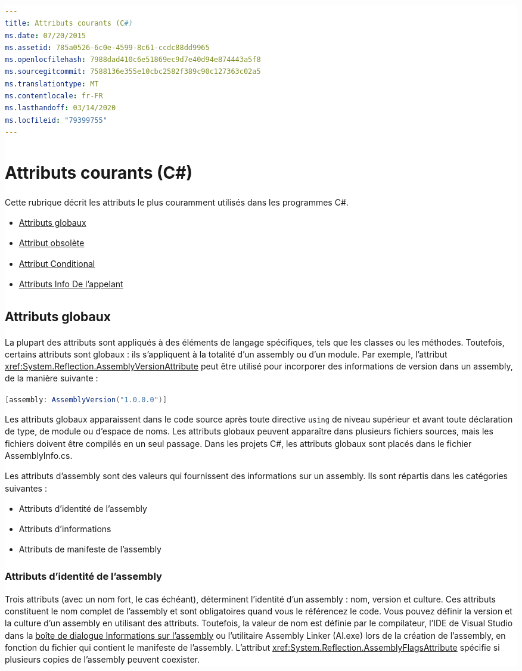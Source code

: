 ```yaml
---
title: Attributs courants (C#)
ms.date: 07/20/2015
ms.assetid: 785a0526-6c0e-4599-8c61-ccdc88dd9965
ms.openlocfilehash: 7988dad410c6e51869ec9d7e40d94e874443a5f8
ms.sourcegitcommit: 7588136e355e10cbc2582f389c90c127363c02a5
ms.translationtype: MT
ms.contentlocale: fr-FR
ms.lasthandoff: 03/14/2020
ms.locfileid: "79399755"
---
```

# <a name="common-attributes-c"></a>Attributs courants (C#)
Cette rubrique décrit les attributs le plus couramment utilisés dans les programmes C#.  
  
- [Attributs globaux](#Global)  
  
- [Attribut obsolète](#Obsolete)  
  
- [Attribut Conditional](#Conditional)  
  
- [Attributs Info De l’appelant](#CallerInfo)  
  
## <a name="Global"></a> Attributs globaux  
 La plupart des attributs sont appliqués à des éléments de langage spécifiques, tels que les classes ou les méthodes. Toutefois, certains attributs sont globaux : ils s’appliquent à la totalité d’un assembly ou d’un module. Par exemple, l’attribut <xref:System.Reflection.AssemblyVersionAttribute> peut être utilisé pour incorporer des informations de version dans un assembly, de la manière suivante :  
  
```csharp  
[assembly: AssemblyVersion("1.0.0.0")]  
```  
  
 Les attributs globaux apparaissent dans le code source après toute directive `using` de niveau supérieur et avant toute déclaration de type, de module ou d’espace de noms. Les attributs globaux peuvent apparaître dans plusieurs fichiers sources, mais les fichiers doivent être compilés en un seul passage. Dans les projets C#, les attributs globaux sont placés dans le fichier AssemblyInfo.cs.  
  
 Les attributs d’assembly sont des valeurs qui fournissent des informations sur un assembly. Ils sont répartis dans les catégories suivantes :  
  
- Attributs d’identité de l’assembly  
  
- Attributs d’informations  
  
- Attributs de manifeste de l’assembly  
  
### <a name="assembly-identity-attributes"></a>Attributs d’identité de l’assembly  
 Trois attributs (avec un nom fort, le cas échéant), déterminent l’identité d’un assembly : nom, version et culture. Ces attributs constituent le nom complet de l’assembly et sont obligatoires quand vous le référencez le code. Vous pouvez définir la version et la culture d’un assembly en utilisant des attributs. Toutefois, la valeur de nom est définie par le compilateur, l’IDE de Visual Studio dans la [boîte de dialogue Informations sur l’assembly](/visualstudio/ide/reference/assembly-information-dialog-box) ou l’utilitaire Assembly Linker (Al.exe) lors de la création de l’assembly, en fonction du fichier qui contient le manifeste de l’assembly. L’attribut <xref:System.Reflection.AssemblyFlagsAttribute> spécifie si plusieurs copies de l’assembly peuvent coexister.  
  